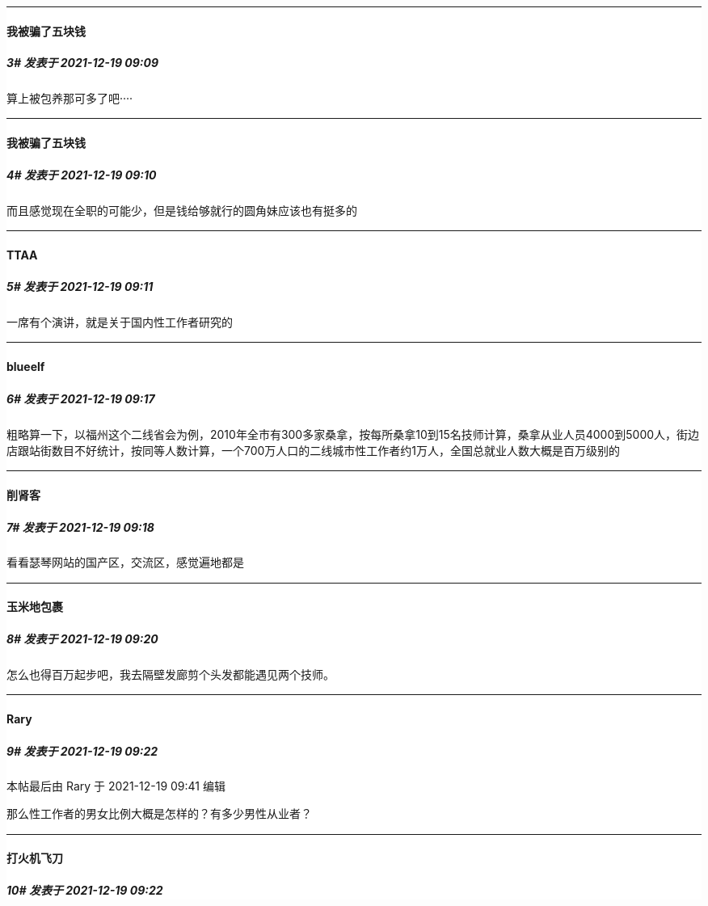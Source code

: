 *****

####  我被骗了五块钱  
##### 3#       发表于 2021-12-19 09:09

算上被包养那可多了吧····

*****

####  我被骗了五块钱  
##### 4#       发表于 2021-12-19 09:10

而且感觉现在全职的可能少，但是钱给够就行的圆角妹应该也有挺多的

*****

####  TTAA  
##### 5#       发表于 2021-12-19 09:11

一席有个演讲，就是关于国内性工作者研究的

*****

####  blueelf  
##### 6#       发表于 2021-12-19 09:17

粗略算一下，以福州这个二线省会为例，2010年全市有300多家桑拿，按每所桑拿10到15名技师计算，桑拿从业人员4000到5000人，街边店跟站街数目不好统计，按同等人数计算，一个700万人口的二线城市性工作者约1万人，全国总就业人数大概是百万级别的

*****

####  削肾客  
##### 7#       发表于 2021-12-19 09:18

看看瑟琴网站的国产区，交流区，感觉遍地都是

*****

####  玉米地包裹  
##### 8#       发表于 2021-12-19 09:20

怎么也得百万起步吧，我去隔壁发廊剪个头发都能遇见两个技师。

*****

####  Rary  
##### 9#       发表于 2021-12-19 09:22

 本帖最后由 Rary 于 2021-12-19 09:41 编辑 

那么性工作者的男女比例大概是怎样的？有多少男性从业者？

*****

####  打火机飞刀  
##### 10#       发表于 2021-12-19 09:22
